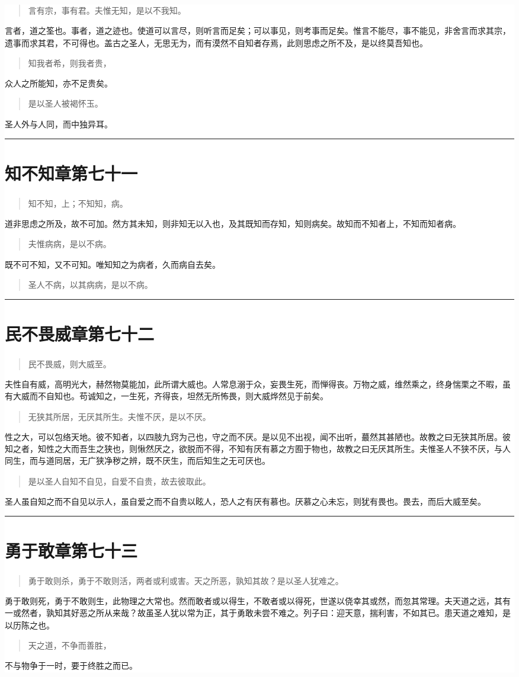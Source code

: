 > 言有宗，事有君。夫惟无知，是以不我知。

言者，道之筌也。事者，道之迹也。使道可以言尽，则听言而足矣；可以事见，则考事而足矣。惟言不能尽，事不能见，非舍言而求其宗，遗事而求其君，不可得也。盖古之圣人，无思无为，而有漠然不自知者存焉，此则思虑之所不及，是以终莫吾知也。

> 知我者希，则我者贵，

众人之所能知，亦不足贵矣。

> 是以圣人被褐怀玉。

圣人外与人同，而中独异耳。

******

# 知不知章第七十一  

> 知不知，上；不知知，病。

道非思虑之所及，故不可加。然方其未知，则非知无以入也，及其既知而存知，知则病矣。故知而不知者上，不知而知者病。

> 夫惟病病，是以不病。

既不可不知，又不可知。唯知知之为病者，久而病自去矣。

> 圣人不病，以其病病，是以不病。

******

# 民不畏威章第七十二  

> 民不畏威，则大威至。

夫性自有威，高明光大，赫然物莫能加，此所谓大威也。人常息溺于众，妄畏生死，而惮得丧。万物之威，维然乘之，终身惴栗之不暇，虽有大威而不自知也。苟诚知之，一生死，齐得丧，坦然无所怖畏，则大威烨然见于前矣。

> 无狭其所居，无厌其所生。夫惟不厌，是以不厌。

性之大，可以包络天地。彼不知者，以四肢九窍为己也，守之而不厌。是以见不出视，闻不出听，蕞然其甚陋也。故教之曰无狭其所居。彼知之者，知性之大而吾生之狭也，则愀然厌之，欲脱而不得，不知有厌有慕之方囿于物也，故教之曰无厌其所生。夫惟圣人不狭不厌，与人同生，而与道同居，无广狭净秽之辨，既不厌生，而后知生之无可厌也。

> 是以圣人自知不自见，自爱不自贵，故去彼取此。

圣人虽自知之而不自见以示人，虽自爱之而不自贵以眩人，恐人之有厌有慕也。厌慕之心未忘，则犹有畏也。畏去，而后大威至矣。

******

# 勇于敢章第七十三  

> 勇于敢则杀，勇于不敢则活，两者或利或害。天之所恶，孰知其故？是以圣人犹难之。

勇于敢则死，勇于不敢则生，此物理之大常也。然而敢者或以得生，不敢者或以得死，世遂以侥幸其或然，而忽其常理。夫天道之远，其有一或然者，孰知其好恶之所从来哉？故虽圣人犹以常为正，其于勇敢未尝不难之。列子曰：迎天意，揣利害，不如其已。患天道之难知，是以历陈之也。

> 天之道，不争而善胜，

不与物争于一时，要于终胜之而已。
